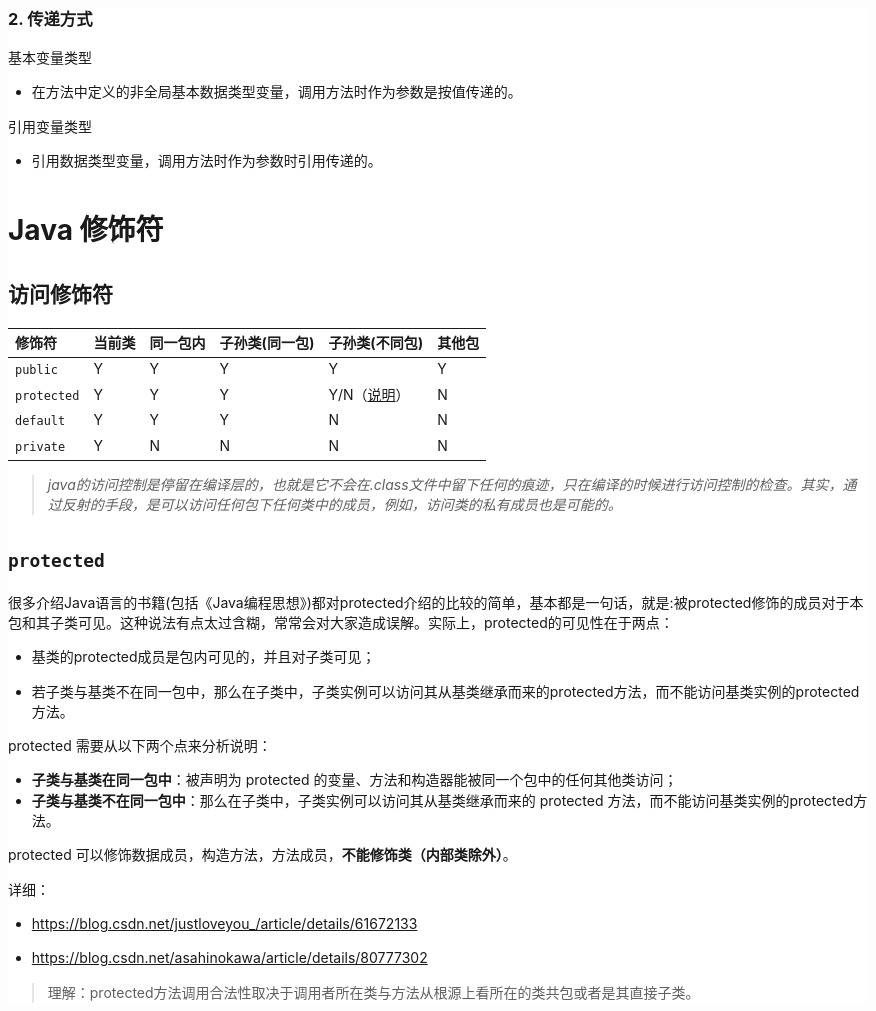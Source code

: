 

### 2. 传递方式

基本变量类型

- 在方法中定义的非全局基本数据类型变量，调用方法时作为参数是按值传递的。

引用变量类型

- 引用数据类型变量，调用方法时作为参数时引用传递的。





# Java 修饰符

## 访问修饰符

| 修饰符      | 当前类 | 同一包内 | 子孙类(同一包) | 子孙类(不同包)                                               | 其他包 |
| :---------- | :----- | :------- | :------------- | :----------------------------------------------------------- | :----- |
| `public`    | Y      | Y        | Y              | Y                                                            | Y      |
| `protected` | Y      | Y        | Y              | Y/N（[说明](https://blog.csdn.net/justloveyou_/article/details/61672133)） | N      |
| `default`   | Y      | Y        | Y              | N                                                            | N      |
| `private`   | Y      | N        | N              | N                                                            | N      |

> *java的访问控制是停留在编译层的，也就是它不会在.class文件中留下任何的痕迹，只在编译的时候进行访问控制的检查。其实，通过反射的手段，是可以访问任何包下任何类中的成员，例如，访问类的私有成员也是可能的。*



## `protected`

很多介绍Java语言的书籍(包括《Java编程思想》)都对protected介绍的比较的简单，基本都是一句话，就是:被protected修饰的成员对于本包和其子类可见。这种说法有点太过含糊，常常会对大家造成误解。实际上，protected的可见性在于两点：

- 基类的protected成员是包内可见的，并且对子类可见；

- 若子类与基类不在同一包中，那么在子类中，子类实例可以访问其从基类继承而来的protected方法，而不能访问基类实例的protected方法。

protected 需要从以下两个点来分析说明：

- **子类与基类在同一包中**：被声明为 protected 的变量、方法和构造器能被同一个包中的任何其他类访问；
- **子类与基类不在同一包中**：那么在子类中，子类实例可以访问其从基类继承而来的 protected 方法，而不能访问基类实例的protected方法。

protected 可以修饰数据成员，构造方法，方法成员，**不能修饰类（内部类除外）**。

详细：

- https://blog.csdn.net/justloveyou_/article/details/61672133

- https://blog.csdn.net/asahinokawa/article/details/80777302

> 理解：protected方法调用合法性取决于调用者所在类与方法从根源上看所在的类共包或者是其直接子类。
